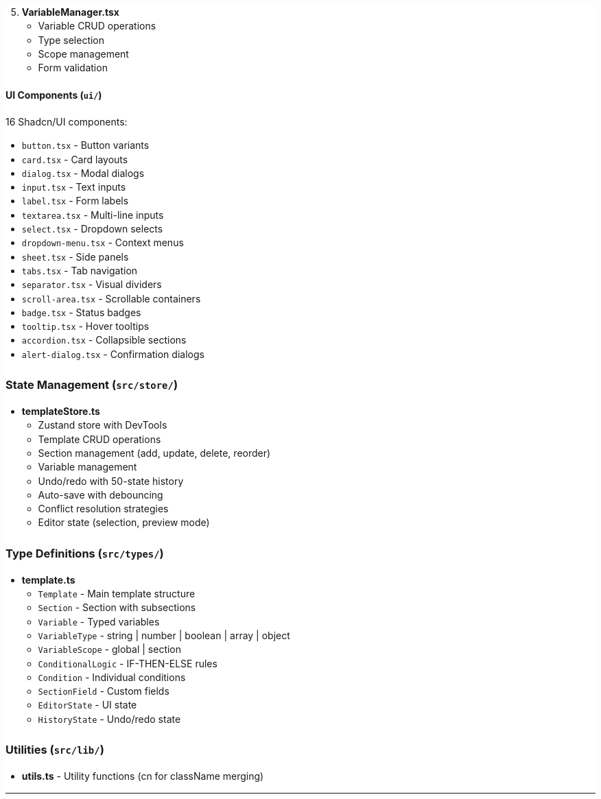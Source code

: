 5. **VariableManager.tsx**
   - Variable CRUD operations
   - Type selection
   - Scope management
   - Form validation

#### UI Components (`ui/`)
16 Shadcn/UI components:
- `button.tsx` - Button variants
- `card.tsx` - Card layouts
- `dialog.tsx` - Modal dialogs
- `input.tsx` - Text inputs
- `label.tsx` - Form labels
- `textarea.tsx` - Multi-line inputs
- `select.tsx` - Dropdown selects
- `dropdown-menu.tsx` - Context menus
- `sheet.tsx` - Side panels
- `tabs.tsx` - Tab navigation
- `separator.tsx` - Visual dividers
- `scroll-area.tsx` - Scrollable containers
- `badge.tsx` - Status badges
- `tooltip.tsx` - Hover tooltips
- `accordion.tsx` - Collapsible sections
- `alert-dialog.tsx` - Confirmation dialogs

### State Management (`src/store/`)
- **templateStore.ts**
  - Zustand store with DevTools
  - Template CRUD operations
  - Section management (add, update, delete, reorder)
  - Variable management
  - Undo/redo with 50-state history
  - Auto-save with debouncing
  - Conflict resolution strategies
  - Editor state (selection, preview mode)

### Type Definitions (`src/types/`)
- **template.ts**
  - `Template` - Main template structure
  - `Section` - Section with subsections
  - `Variable` - Typed variables
  - `VariableType` - string | number | boolean | array | object
  - `VariableScope` - global | section
  - `ConditionalLogic` - IF-THEN-ELSE rules
  - `Condition` - Individual conditions
  - `SectionField` - Custom fields
  - `EditorState` - UI state
  - `HistoryState` - Undo/redo state

### Utilities (`src/lib/`)
- **utils.ts** - Utility functions (cn for className merging)

---